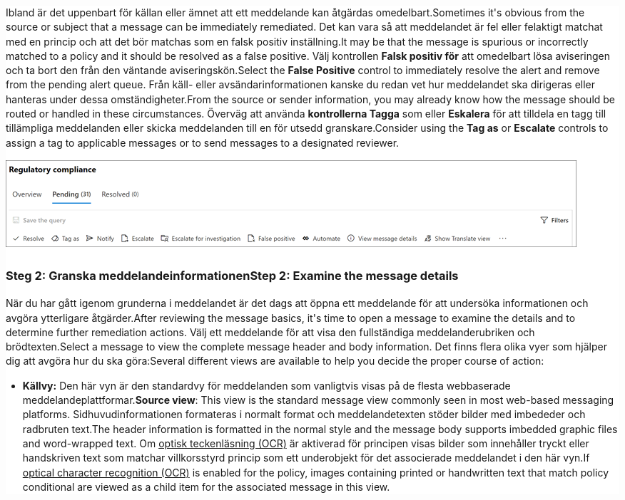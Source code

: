  <span data-ttu-id="d1e3e-159">Ibland är det uppenbart för källan eller ämnet att ett meddelande kan åtgärdas omedelbart.</span><span class="sxs-lookup"><span data-stu-id="d1e3e-159">Sometimes it's obvious from the source or subject that a message can be immediately remediated.</span></span> <span data-ttu-id="d1e3e-160">Det kan vara så att meddelandet är fel eller felaktigt matchat med en princip och att det bör matchas som en falsk positiv inställning.</span><span class="sxs-lookup"><span data-stu-id="d1e3e-160">It may be that the message is spurious or incorrectly matched to a policy and it should be resolved as a false positive.</span></span> <span data-ttu-id="d1e3e-161">Välj kontrollen **Falsk positiv för** att omedelbart lösa aviseringen och ta bort den från den väntande aviseringskön.</span><span class="sxs-lookup"><span data-stu-id="d1e3e-161">Select the **False Positive** control to immediately resolve the alert and remove from the pending alert queue.</span></span> <span data-ttu-id="d1e3e-162">Från käll- eller avsändarinformationen kanske du redan vet hur meddelandet ska dirigeras eller hanteras under dessa omständigheter.</span><span class="sxs-lookup"><span data-stu-id="d1e3e-162">From the source or sender information, you may already know how the message should be routed or handled in these circumstances.</span></span> <span data-ttu-id="d1e3e-163">Överväg att använda **kontrollerna Tagga** som eller **Eskalera** för att tilldela en tagg till tillämpliga meddelanden eller skicka meddelanden till en för utsedd granskare.</span><span class="sxs-lookup"><span data-stu-id="d1e3e-163">Consider using the **Tag as** or **Escalate** controls to assign a tag to applicable messages or to send messages to a designated reviewer.</span></span>

![Kontroller för åtgärder för kommunikationsefterlevnad](../media/communication-compliance-remediation-controls.png)

### <a name="step-2-examine-the-message-details"></a><span data-ttu-id="d1e3e-165">Steg 2: Granska meddelandeinformationen</span><span class="sxs-lookup"><span data-stu-id="d1e3e-165">Step 2: Examine the message details</span></span>

<span data-ttu-id="d1e3e-166">När du har gått igenom grunderna i meddelandet är det dags att öppna ett meddelande för att undersöka informationen och avgöra ytterligare åtgärder.</span><span class="sxs-lookup"><span data-stu-id="d1e3e-166">After reviewing the message basics, it's time to open a message to examine the details and to determine further remediation actions.</span></span> <span data-ttu-id="d1e3e-167">Välj ett meddelande för att visa den fullständiga meddelanderubriken och brödtexten.</span><span class="sxs-lookup"><span data-stu-id="d1e3e-167">Select a message to view the complete message header and body information.</span></span> <span data-ttu-id="d1e3e-168">Det finns flera olika vyer som hjälper dig att avgöra hur du ska göra:</span><span class="sxs-lookup"><span data-stu-id="d1e3e-168">Several different views are available to help you decide the proper course of action:</span></span>

- <span data-ttu-id="d1e3e-169">**Källvy:** Den här vyn är den standardvy för meddelanden som vanligtvis visas på de flesta webbaserade meddelandeplattformar.</span><span class="sxs-lookup"><span data-stu-id="d1e3e-169">**Source view**: This view is the standard message view commonly seen in most web-based messaging platforms.</span></span> <span data-ttu-id="d1e3e-170">Sidhuvudinformationen formateras i normalt format och meddelandetexten stöder bilder med imbededer och radbruten text.</span><span class="sxs-lookup"><span data-stu-id="d1e3e-170">The header information is formatted in the normal style and the message body supports imbedded graphic files and word-wrapped text.</span></span> <span data-ttu-id="d1e3e-171">Om [optisk teckenläsning (OCR)](communication-compliance-feature-reference.md#optical-character-recognition-ocr) är aktiverad för principen visas bilder som innehåller tryckt eller handskriven text som matchar villkorsstyrd princip som ett underobjekt för det associerade meddelandet i den här vyn.</span><span class="sxs-lookup"><span data-stu-id="d1e3e-171">If [optical character recognition (OCR)](communication-compliance-feature-reference.md#optical-character-recognition-ocr) is enabled for the policy, images containing printed or handwritten text that match policy conditional are viewed as a child item for the associated message in this view.</span></span>